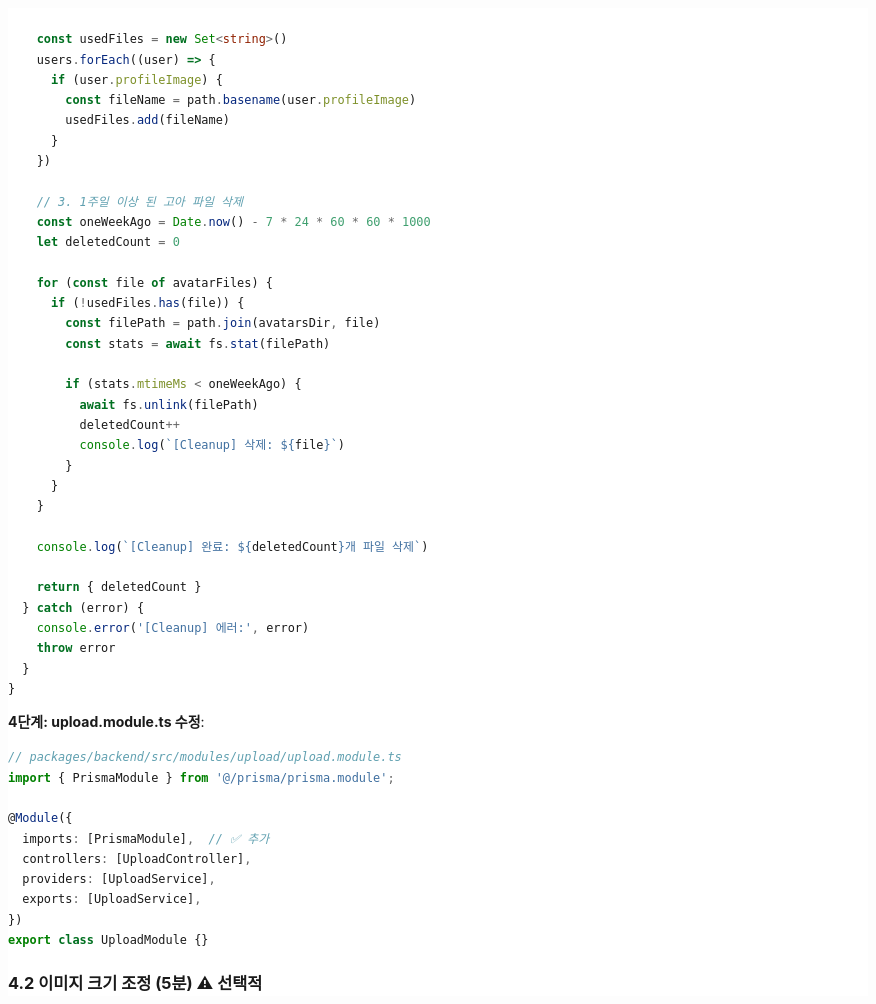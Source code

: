 ```typescript

    const usedFiles = new Set<string>()
    users.forEach((user) => {
      if (user.profileImage) {
        const fileName = path.basename(user.profileImage)
        usedFiles.add(fileName)
      }
    })

    // 3. 1주일 이상 된 고아 파일 삭제
    const oneWeekAgo = Date.now() - 7 * 24 * 60 * 60 * 1000
    let deletedCount = 0

    for (const file of avatarFiles) {
      if (!usedFiles.has(file)) {
        const filePath = path.join(avatarsDir, file)
        const stats = await fs.stat(filePath)

        if (stats.mtimeMs < oneWeekAgo) {
          await fs.unlink(filePath)
          deletedCount++
          console.log(`[Cleanup] 삭제: ${file}`)
        }
      }
    }

    console.log(`[Cleanup] 완료: ${deletedCount}개 파일 삭제`)

    return { deletedCount }
  } catch (error) {
    console.error('[Cleanup] 에러:', error)
    throw error
  }
}
```

**4단계: upload.module.ts 수정**:
```typescript
// packages/backend/src/modules/upload/upload.module.ts
import { PrismaModule } from '@/prisma/prisma.module';

@Module({
  imports: [PrismaModule],  // ✅ 추가
  controllers: [UploadController],
  providers: [UploadService],
  exports: [UploadService],
})
export class UploadModule {}
```

### 4.2 이미지 크기 조정 (5분) ⚠️ 선택적
